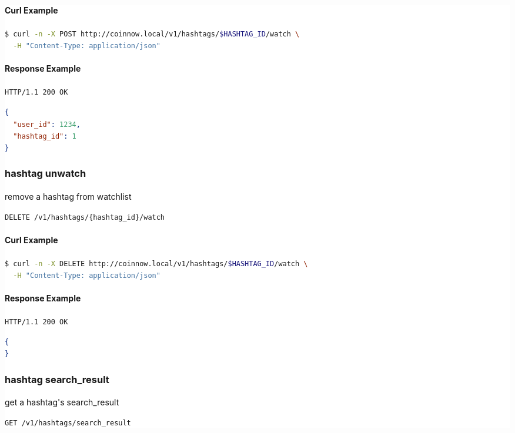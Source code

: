 
#### Curl Example

```bash
$ curl -n -X POST http://coinnow.local/v1/hashtags/$HASHTAG_ID/watch \
  -H "Content-Type: application/json"
```


#### Response Example

```
HTTP/1.1 200 OK
```

```json
{
  "user_id": 1234,
  "hashtag_id": 1
}
```

### <a name="link-DELETE-v1_hashtags-/v1/hashtags/{hashtag_id}/watch">hashtag unwatch</a>

remove a hashtag from watchlist

```
DELETE /v1/hashtags/{hashtag_id}/watch
```


#### Curl Example

```bash
$ curl -n -X DELETE http://coinnow.local/v1/hashtags/$HASHTAG_ID/watch \
  -H "Content-Type: application/json"
```


#### Response Example

```
HTTP/1.1 200 OK
```

```json
{
}
```

### <a name="link-GET-v1_hashtags-/v1/hashtags/search_result">hashtag search_result</a>

get a hashtag's search_result

```
GET /v1/hashtags/search_result
```

